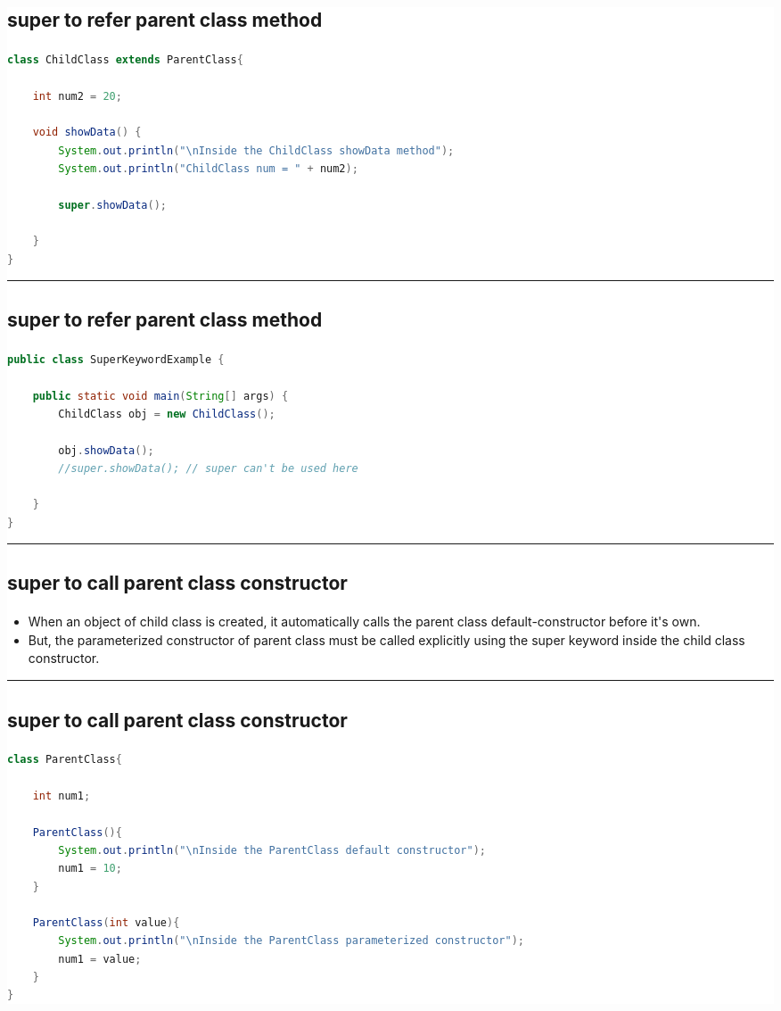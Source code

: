 
## super to refer parent class **method**

```Java
class ChildClass extends ParentClass{
	
	int num2 = 20;
	
	void showData() {
		System.out.println("\nInside the ChildClass showData method");
		System.out.println("ChildClass num = " + num2);	

		super.showData();
		
	}
}
```

---

## super to refer parent class **method**

```Java
public class SuperKeywordExample {

	public static void main(String[] args) {
		ChildClass obj = new ChildClass();
		
		obj.showData();
		//super.showData();	// super can't be used here
		
	}
}
```

--- 

## super to call parent class **constructor**

- When an object of child class is created, it automatically calls the parent class default-constructor before it's own. 
- But, the parameterized constructor of parent class must be called explicitly using the super keyword inside the child class constructor.

--- 

## super to call parent class **constructor**

``` Java linenums="1"
class ParentClass{
	
	int num1;
	
	ParentClass(){
		System.out.println("\nInside the ParentClass default constructor");
		num1 = 10;
	}
	
	ParentClass(int value){
		System.out.println("\nInside the ParentClass parameterized constructor");
		num1 = value;
	}	
}
```
